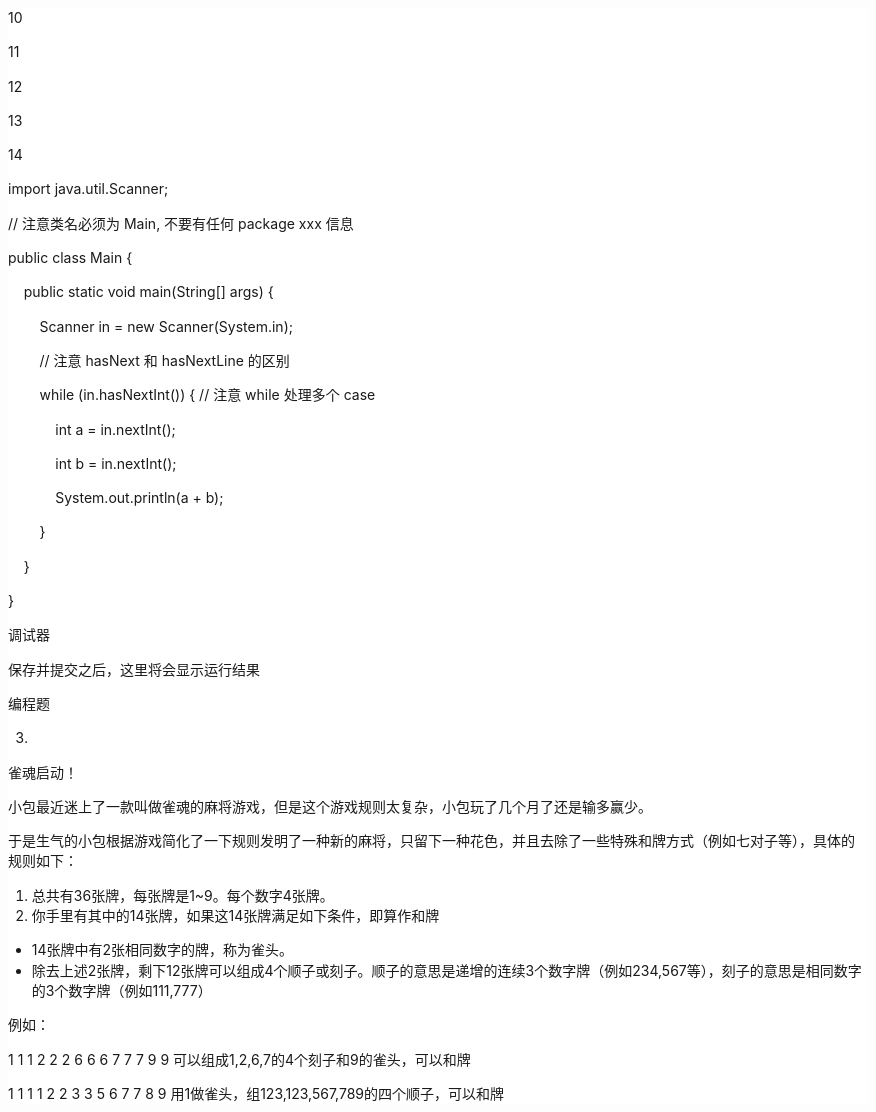 10

11

12

13

14

import java.util.Scanner;

// 注意类名必须为 Main, 不要有任何 package xxx 信息

public class Main {

    public static void main(String[] args) {

        Scanner in = new Scanner(System.in);

        // 注意 hasNext 和 hasNextLine 的区别

        while (in.hasNextInt()) { // 注意 while 处理多个 case

            int a = in.nextInt();

            int b = in.nextInt();

            System.out.println(a + b);

        }

    }

}

调试器

保存并提交之后，这里将会显示运行结果

编程题

3.

雀魂启动！

小包最近迷上了一款叫做雀魂的麻将游戏，但是这个游戏规则太复杂，小包玩了几个月了还是输多赢少。

于是生气的小包根据游戏简化了一下规则发明了一种新的麻将，只留下一种花色，并且去除了一些特殊和牌方式（例如七对子等），具体的规则如下：

  

1. 总共有36张牌，每张牌是1~9。每个数字4张牌。
2. 你手里有其中的14张牌，如果这14张牌满足如下条件，即算作和牌

- 14张牌中有2张相同数字的牌，称为雀头。 
- 除去上述2张牌，剩下12张牌可以组成4个顺子或刻子。顺子的意思是递增的连续3个数字牌（例如234,567等），刻子的意思是相同数字的3个数字牌（例如111,777） 

  

例如：

1 1 1 2 2 2 6 6 6 7 7 7 9 9 可以组成1,2,6,7的4个刻子和9的雀头，可以和牌

1 1 1 1 2 2 3 3 5 6 7 7 8 9 用1做雀头，组123,123,567,789的四个顺子，可以和牌
